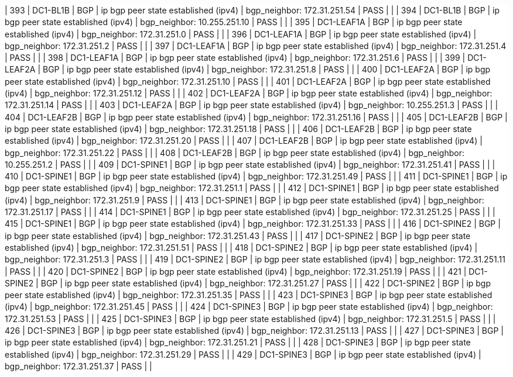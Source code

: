 | 393 | DC1-BL1B | BGP | ip bgp peer state established (ipv4) | bgp_neighbor: 172.31.251.54 | PASS |  |
| 394 | DC1-BL1B | BGP | ip bgp peer state established (ipv4) | bgp_neighbor: 10.255.251.10 | PASS |  |
| 395 | DC1-LEAF1A | BGP | ip bgp peer state established (ipv4) | bgp_neighbor: 172.31.251.0 | PASS |  |
| 396 | DC1-LEAF1A | BGP | ip bgp peer state established (ipv4) | bgp_neighbor: 172.31.251.2 | PASS |  |
| 397 | DC1-LEAF1A | BGP | ip bgp peer state established (ipv4) | bgp_neighbor: 172.31.251.4 | PASS |  |
| 398 | DC1-LEAF1A | BGP | ip bgp peer state established (ipv4) | bgp_neighbor: 172.31.251.6 | PASS |  |
| 399 | DC1-LEAF2A | BGP | ip bgp peer state established (ipv4) | bgp_neighbor: 172.31.251.8 | PASS |  |
| 400 | DC1-LEAF2A | BGP | ip bgp peer state established (ipv4) | bgp_neighbor: 172.31.251.10 | PASS |  |
| 401 | DC1-LEAF2A | BGP | ip bgp peer state established (ipv4) | bgp_neighbor: 172.31.251.12 | PASS |  |
| 402 | DC1-LEAF2A | BGP | ip bgp peer state established (ipv4) | bgp_neighbor: 172.31.251.14 | PASS |  |
| 403 | DC1-LEAF2A | BGP | ip bgp peer state established (ipv4) | bgp_neighbor: 10.255.251.3 | PASS |  |
| 404 | DC1-LEAF2B | BGP | ip bgp peer state established (ipv4) | bgp_neighbor: 172.31.251.16 | PASS |  |
| 405 | DC1-LEAF2B | BGP | ip bgp peer state established (ipv4) | bgp_neighbor: 172.31.251.18 | PASS |  |
| 406 | DC1-LEAF2B | BGP | ip bgp peer state established (ipv4) | bgp_neighbor: 172.31.251.20 | PASS |  |
| 407 | DC1-LEAF2B | BGP | ip bgp peer state established (ipv4) | bgp_neighbor: 172.31.251.22 | PASS |  |
| 408 | DC1-LEAF2B | BGP | ip bgp peer state established (ipv4) | bgp_neighbor: 10.255.251.2 | PASS |  |
| 409 | DC1-SPINE1 | BGP | ip bgp peer state established (ipv4) | bgp_neighbor: 172.31.251.41 | PASS |  |
| 410 | DC1-SPINE1 | BGP | ip bgp peer state established (ipv4) | bgp_neighbor: 172.31.251.49 | PASS |  |
| 411 | DC1-SPINE1 | BGP | ip bgp peer state established (ipv4) | bgp_neighbor: 172.31.251.1 | PASS |  |
| 412 | DC1-SPINE1 | BGP | ip bgp peer state established (ipv4) | bgp_neighbor: 172.31.251.9 | PASS |  |
| 413 | DC1-SPINE1 | BGP | ip bgp peer state established (ipv4) | bgp_neighbor: 172.31.251.17 | PASS |  |
| 414 | DC1-SPINE1 | BGP | ip bgp peer state established (ipv4) | bgp_neighbor: 172.31.251.25 | PASS |  |
| 415 | DC1-SPINE1 | BGP | ip bgp peer state established (ipv4) | bgp_neighbor: 172.31.251.33 | PASS |  |
| 416 | DC1-SPINE2 | BGP | ip bgp peer state established (ipv4) | bgp_neighbor: 172.31.251.43 | PASS |  |
| 417 | DC1-SPINE2 | BGP | ip bgp peer state established (ipv4) | bgp_neighbor: 172.31.251.51 | PASS |  |
| 418 | DC1-SPINE2 | BGP | ip bgp peer state established (ipv4) | bgp_neighbor: 172.31.251.3 | PASS |  |
| 419 | DC1-SPINE2 | BGP | ip bgp peer state established (ipv4) | bgp_neighbor: 172.31.251.11 | PASS |  |
| 420 | DC1-SPINE2 | BGP | ip bgp peer state established (ipv4) | bgp_neighbor: 172.31.251.19 | PASS |  |
| 421 | DC1-SPINE2 | BGP | ip bgp peer state established (ipv4) | bgp_neighbor: 172.31.251.27 | PASS |  |
| 422 | DC1-SPINE2 | BGP | ip bgp peer state established (ipv4) | bgp_neighbor: 172.31.251.35 | PASS |  |
| 423 | DC1-SPINE3 | BGP | ip bgp peer state established (ipv4) | bgp_neighbor: 172.31.251.45 | PASS |  |
| 424 | DC1-SPINE3 | BGP | ip bgp peer state established (ipv4) | bgp_neighbor: 172.31.251.53 | PASS |  |
| 425 | DC1-SPINE3 | BGP | ip bgp peer state established (ipv4) | bgp_neighbor: 172.31.251.5 | PASS |  |
| 426 | DC1-SPINE3 | BGP | ip bgp peer state established (ipv4) | bgp_neighbor: 172.31.251.13 | PASS |  |
| 427 | DC1-SPINE3 | BGP | ip bgp peer state established (ipv4) | bgp_neighbor: 172.31.251.21 | PASS |  |
| 428 | DC1-SPINE3 | BGP | ip bgp peer state established (ipv4) | bgp_neighbor: 172.31.251.29 | PASS |  |
| 429 | DC1-SPINE3 | BGP | ip bgp peer state established (ipv4) | bgp_neighbor: 172.31.251.37 | PASS |  |